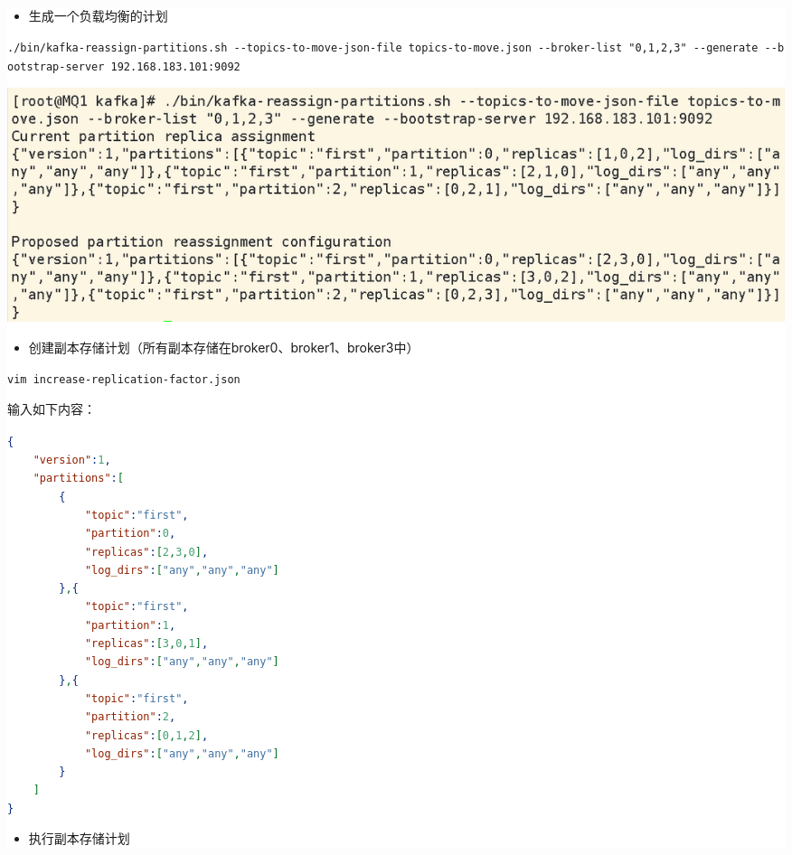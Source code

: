 * 生成一个负载均衡的计划

```shell
./bin/kafka-reassign-partitions.sh --topics-to-move-json-file topics-to-move.json --broker-list "0,1,2,3" --generate --bootstrap-server 192.168.183.101:9092
```

![image-20220717170627335](assets/03-Kafka篇/image-20220717170627335.png)

* 创建副本存储计划（所有副本存储在broker0、broker1、broker3中）

```shell
vim increase-replication-factor.json
```

输入如下内容：

```json
{
    "version":1,
    "partitions":[
        {
            "topic":"first",
            "partition":0,
            "replicas":[2,3,0],
            "log_dirs":["any","any","any"]
        },{
            "topic":"first",
            "partition":1,
            "replicas":[3,0,1],
            "log_dirs":["any","any","any"]
        },{
            "topic":"first",
            "partition":2,
            "replicas":[0,1,2],
            "log_dirs":["any","any","any"]
        }
    ]
}
```

* 执行副本存储计划
